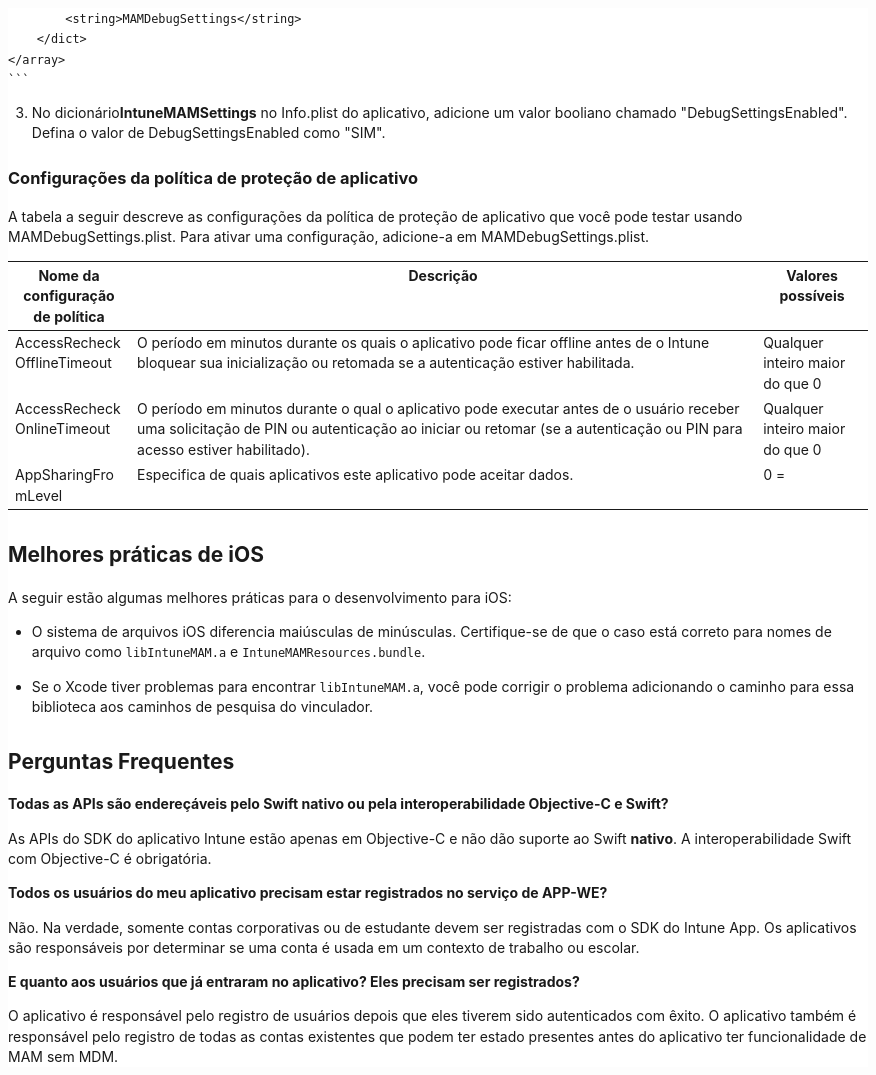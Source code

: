             <string>MAMDebugSettings</string>
        </dict>
    </array>
    ```

3. No dicionário**IntuneMAMSettings** no Info.plist do aplicativo, adicione um valor booliano chamado "DebugSettingsEnabled". Defina o valor de DebugSettingsEnabled como "SIM".



### <a name="app-protection-policy-settings"></a>Configurações da política de proteção de aplicativo

A tabela a seguir descreve as configurações da política de proteção de aplicativo que você pode testar usando MAMDebugSettings.plist. Para ativar uma configuração, adicione-a em MAMDebugSettings.plist.

| Nome da configuração de política | Descrição | Valores possíveis |
| -- | -- | -- |
| AccessRecheckOfflineTimeout | O período em minutos durante os quais o aplicativo pode ficar offline antes de o Intune bloquear sua inicialização ou retomada se a autenticação estiver habilitada. | Qualquer inteiro maior do que 0 |
|    AccessRecheckOnlineTimeout | O período em minutos durante o qual o aplicativo pode executar antes de o usuário receber uma solicitação de PIN ou autenticação ao iniciar ou retomar (se a autenticação ou PIN para acesso estiver habilitado). | Qualquer inteiro maior do que 0 |
| AppSharingFromLevel | Especifica de quais aplicativos este aplicativo pode aceitar dados. | 0 = |
## <a name="ios-best-practices"></a>Melhores práticas de iOS

A seguir estão algumas melhores práticas para o desenvolvimento para iOS:

* O sistema de arquivos iOS diferencia maiúsculas de minúsculas. Certifique-se de que o caso está correto para nomes de arquivo como `libIntuneMAM.a` e `IntuneMAMResources.bundle`.

* Se o Xcode tiver problemas para encontrar `libIntuneMAM.a`, você pode corrigir o problema adicionando o caminho para essa biblioteca aos caminhos de pesquisa do vinculador.

## <a name="faqs"></a>Perguntas Frequentes


**Todas as APIs são endereçáveis pelo Swift nativo ou pela interoperabilidade Objective-C e Swift?**

As APIs do SDK do aplicativo Intune estão apenas em Objective-C e não dão suporte ao Swift **nativo**. A interoperabilidade Swift com Objective-C é obrigatória.


**Todos os usuários do meu aplicativo precisam estar registrados no serviço de APP-WE?**

Não. Na verdade, somente contas corporativas ou de estudante devem ser registradas com o SDK do Intune App. Os aplicativos são responsáveis por determinar se uma conta é usada em um contexto de trabalho ou escolar.   

**E quanto aos usuários que já entraram no aplicativo? Eles precisam ser registrados?**

O aplicativo é responsável pelo registro de usuários depois que eles tiverem sido autenticados com êxito. O aplicativo também é responsável pelo registro de todas as contas existentes que podem ter estado presentes antes do aplicativo ter funcionalidade de MAM sem MDM.   
